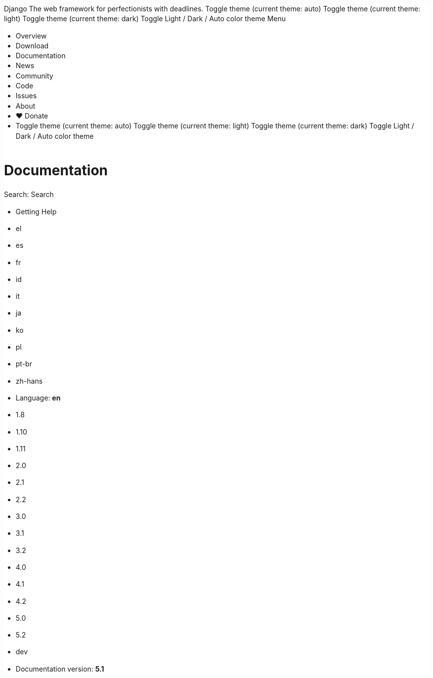 Django
The web framework for perfectionists with deadlines.
Toggle theme (current theme: auto)
Toggle theme (current theme: light)
Toggle theme (current theme: dark)
Toggle Light / Dark / Auto color theme
Menu
  * Overview
  * Download
  * Documentation
  * News
  * Community
  * Code
  * Issues
  * About
  * ♥ Donate
  * Toggle theme (current theme: auto)
Toggle theme (current theme: light)
Toggle theme (current theme: dark)
Toggle Light / Dark / Auto color theme


# Documentation
Search: Search
  * Getting Help


  * el
  * es
  * fr
  * id
  * it
  * ja
  * ko
  * pl
  * pt-br
  * zh-hans
  * Language: **en**


  * 1.8
  * 1.10
  * 1.11
  * 2.0
  * 2.1
  * 2.2
  * 3.0
  * 3.1
  * 3.2
  * 4.0
  * 4.1
  * 4.2
  * 5.0
  * 5.2
  * dev
  * Documentation version: **5.1**
